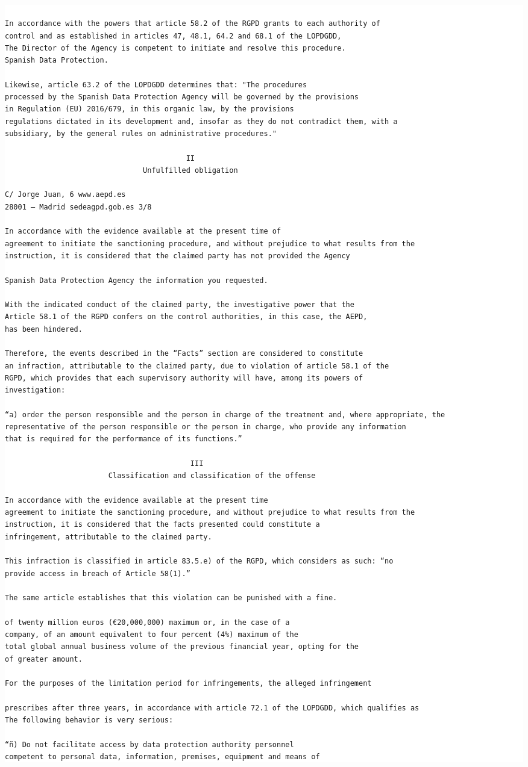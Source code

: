 ```

In accordance with the powers that article 58.2 of the RGPD grants to each authority of
control and as established in articles 47, 48.1, 64.2 and 68.1 of the LOPDGDD,
The Director of the Agency is competent to initiate and resolve this procedure.
Spanish Data Protection.

Likewise, article 63.2 of the LOPDGDD determines that: "The procedures
processed by the Spanish Data Protection Agency will be governed by the provisions
in Regulation (EU) 2016/679, in this organic law, by the provisions
regulations dictated in its development and, insofar as they do not contradict them, with a
subsidiary, by the general rules on administrative procedures."

                                          II
                                Unfulfilled obligation

C/ Jorge Juan, 6 www.aepd.es
28001 – Madrid sedeagpd.gob.es 3/8

In accordance with the evidence available at the present time of
agreement to initiate the sanctioning procedure, and without prejudice to what results from the
instruction, it is considered that the claimed party has not provided the Agency

Spanish Data Protection Agency the information you requested.

With the indicated conduct of the claimed party, the investigative power that the
Article 58.1 of the RGPD confers on the control authorities, in this case, the AEPD,
has been hindered.

Therefore, the events described in the “Facts” section are considered to constitute
an infraction, attributable to the claimed party, due to violation of article 58.1 of the
RGPD, which provides that each supervisory authority will have, among its powers of
investigation:

“a) order the person responsible and the person in charge of the treatment and, where appropriate, the
representative of the person responsible or the person in charge, who provide any information
that is required for the performance of its functions.”

                                           III
                        Classification and classification of the offense

In accordance with the evidence available at the present time
agreement to initiate the sanctioning procedure, and without prejudice to what results from the
instruction, it is considered that the facts presented could constitute a
infringement, attributable to the claimed party.

This infraction is classified in article 83.5.e) of the RGPD, which considers as such: “no
provide access in breach of Article 58(1).”

The same article establishes that this violation can be punished with a fine.

of twenty million euros (€20,000,000) maximum or, in the case of a
company, of an amount equivalent to four percent (4%) maximum of the
total global annual business volume of the previous financial year, opting for the
of greater amount.

For the purposes of the limitation period for infringements, the alleged infringement

prescribes after three years, in accordance with article 72.1 of the LOPDGDD, which qualifies as
The following behavior is very serious:

“ñ) Do not facilitate access by data protection authority personnel
competent to personal data, information, premises, equipment and means of
```